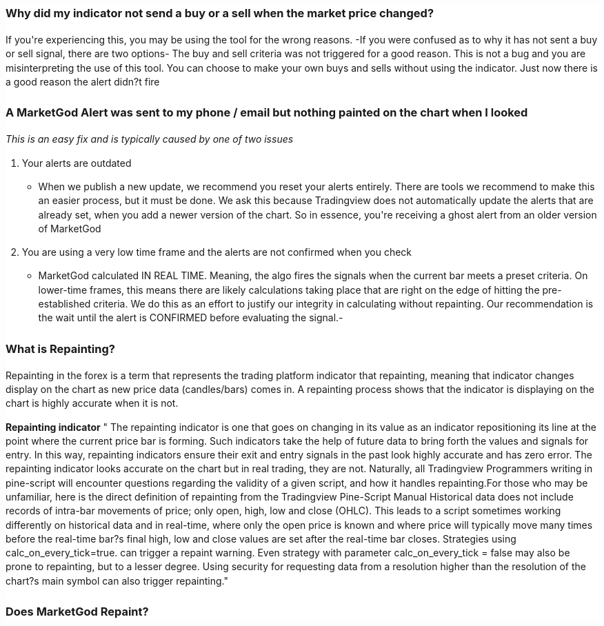 ### Why did my indicator not send a buy or a sell when the market price changed?

If you're experiencing this, you may be using the tool for the wrong reasons. -If you were confused as to why it has not sent a buy or sell signal, there are two options-
The buy and sell criteria was not triggered for a good reason. This is not a bug and you are misinterpreting the use of this tool.
You can choose to make your own buys and sells without using the indicator. Just now there is a good reason the alert didn?t fire

### A MarketGod Alert was sent to my phone / email but nothing painted on the chart when I looked

*This is an easy fix and is typically caused by one of two issues*
1. Your alerts are outdated
   - When we publish a new update, we recommend you reset your alerts entirely. There are tools we recommend to make this an easier process, but it must be done. We ask this because Tradingview does not automatically update the alerts that are already set, when you add a newer version of the chart. So in essence, you're receiving a ghost alert from an older version of MarketGod

2. You are using a very low time frame and the alerts are not confirmed when you check
   -  MarketGod calculated IN REAL TIME. Meaning, the algo fires the signals when the current bar meets a preset criteria. On lower-time frames, this means there are likely calculations taking place that are right on the edge of hitting the pre-established criteria. We do this as an effort to justify our integrity in calculating without repainting. Our recommendation is the wait until the alert is CONFIRMED before evaluating the signal.-

### What is Repainting?

Repainting in the forex is a term that represents the trading platform indicator that repainting, meaning that indicator changes display on the chart as new price data (candles/bars) comes in. A repainting process shows that the indicator is displaying on the chart is highly accurate when it is not.

**Repainting indicator**
" The repainting indicator is one that goes on changing in its value as an indicator repositioning its line at the point where the current price bar is forming. Such indicators take the help of future data to bring forth the values and signals for entry. In this way, repainting indicators ensure their exit and entry signals in the past look highly accurate and has zero error. The repainting indicator looks accurate on the chart but in real trading, they are not. Naturally, all Tradingview Programmers writing in pine-script will encounter questions regarding the validity of a given script, and how it handles repainting.For those who may be unfamiliar, here is the direct definition of repainting from the Tradingview Pine-Script Manual
Historical data does not include records of intra-bar movements of price; only open, high, low and close (OHLC). This leads to a script sometimes working differently on historical data and in real-time, where only the open price is known and where price will typically move many times before the real-time bar?s final high, low and close values are set after the real-time bar closes. Strategies using calc_on_every_tick=true. can trigger a repaint warning. Even strategy with parameter calc\_on\_every\_tick = false may also be prone to repainting, but to a lesser degree. Using security for requesting data from a resolution higher than the resolution of the chart?s main symbol can also trigger repainting." 

### Does MarketGod Repaint?
